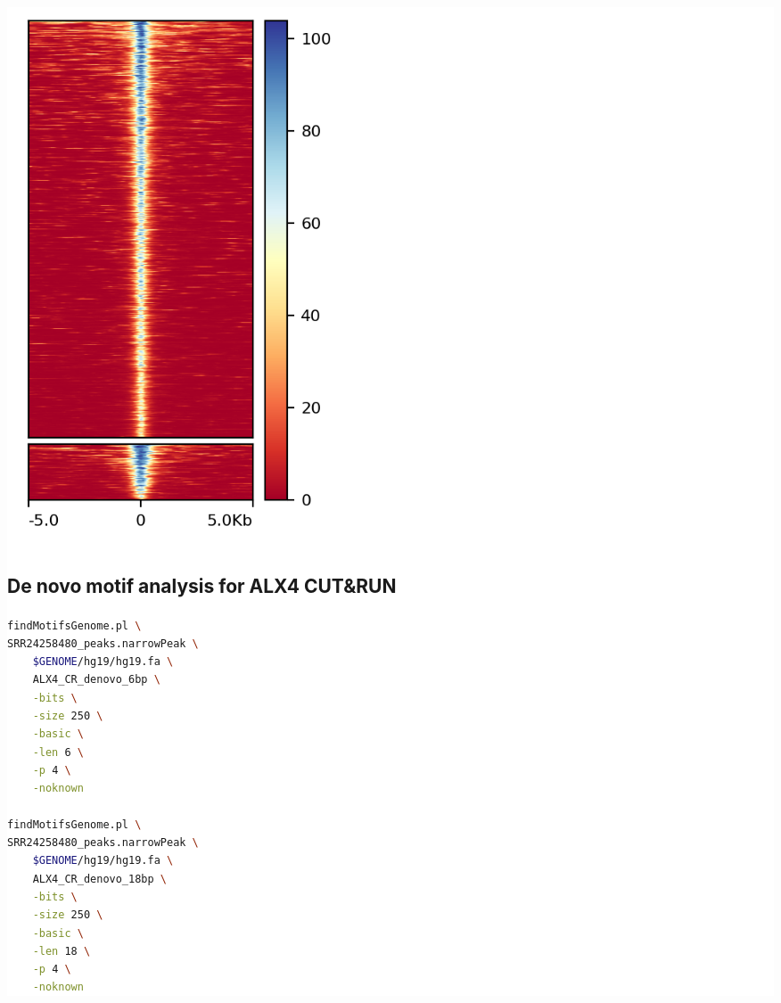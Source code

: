 <img src="Normalized_ALX4CR_all_TWIST1_v_noTWISTmaintained_ATAC_sorted.png" height="600">

## De novo motif analysis for ALX4 CUT&RUN

``` bash
findMotifsGenome.pl \
SRR24258480_peaks.narrowPeak \
	$GENOME/hg19/hg19.fa \
	ALX4_CR_denovo_6bp \
	-bits \
	-size 250 \
	-basic \
	-len 6 \
	-p 4 \
	-noknown

findMotifsGenome.pl \
SRR24258480_peaks.narrowPeak \
	$GENOME/hg19/hg19.fa \
	ALX4_CR_denovo_18bp \
	-bits \
	-size 250 \
	-basic \
	-len 18 \
	-p 4 \
	-noknown
```